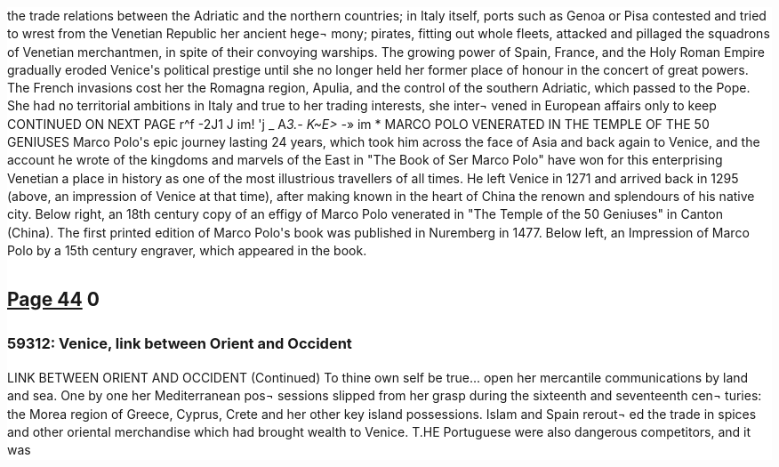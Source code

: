 the trade relations between the Adriatic
and the northern countries; in Italy
itself, ports such as Genoa or Pisa
contested and tried to wrest from the
Venetian Republic her ancient hege¬
mony; pirates, fitting out whole fleets,
attacked and pillaged the squadrons
of Venetian merchantmen, in spite of
their convoying warships.
The growing power of Spain, France,
and the Holy Roman Empire gradually
eroded Venice's political prestige until
she no longer held her former place
of honour in the concert of great
powers. The French invasions cost
her the Romagna region, Apulia, and
the control of the southern Adriatic,
which passed to the Pope. She had
no territorial ambitions in Italy and
true to her trading interests, she inter¬
vened in European affairs only to keep
CONTINUED ON NEXT PAGE
r^f -2J1 J
im! 'j _ A*3.- K~E>
-*» im *
MARCO POLO
VENERATED
IN THE TEMPLE
OF THE 50 GENIUSES
Marco Polo's epic journey lasting 24 years, which took
him across the face of Asia and back again to Venice,
and the account he wrote of the kingdoms and marvels of
the East in "The Book of Ser Marco Polo" have won
for this enterprising Venetian a place in history as one of
the most illustrious travellers of all times. He left Venice
in 1271 and arrived back in 1295 (above, an impression
of Venice at that time), after making known in the heart
of China the renown and splendours of his native city.
Below right, an 18th century copy of an effigy of Marco Polo
venerated in "The Temple of the 50 Geniuses" in Canton
(China). The first printed edition of Marco Polo's book
was published in Nuremberg in 1477. Below left,
an Impression of Marco Polo by a 15th century engraver,
which appeared in the book.
## [Page 44](https://demo.humlab.umu.se/courier/078241engo.pdf#page=44) 0
### 59312: Venice, link between Orient and Occident
LINK BETWEEN ORIENT AND OCCIDENT (Continued)
To thine own self be true...
open her mercantile communications by
land and sea.
One by one her Mediterranean pos¬
sessions slipped from her grasp during
the sixteenth and seventeenth cen¬
turies: the Morea region of Greece,
Cyprus, Crete and her other key island
possessions. Islam and Spain rerout¬
ed the trade in spices and other
oriental merchandise which had
brought wealth to Venice.
T.HE Portuguese were also
dangerous competitors, and it was